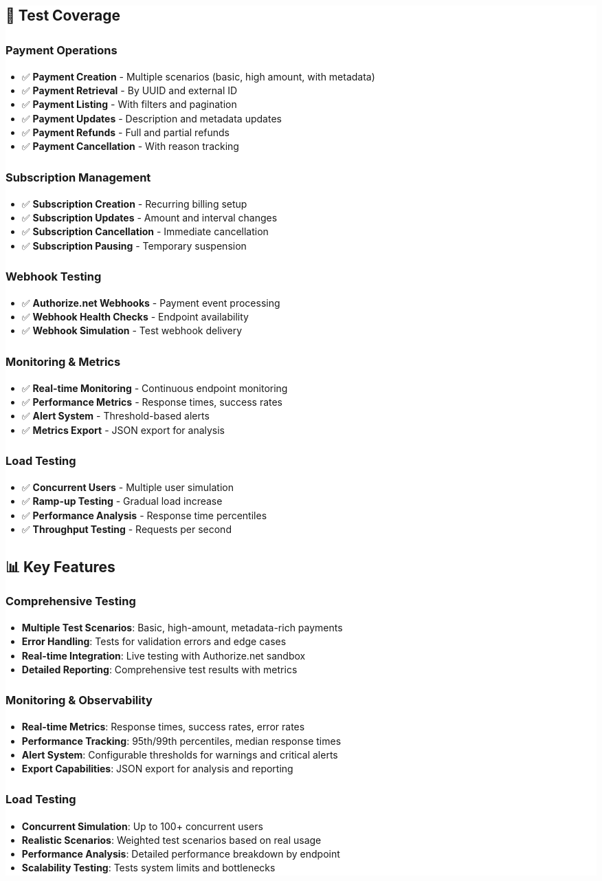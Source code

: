 ## 🧪 Test Coverage

### Payment Operations
- ✅ **Payment Creation** - Multiple scenarios (basic, high amount, with metadata)
- ✅ **Payment Retrieval** - By UUID and external ID
- ✅ **Payment Listing** - With filters and pagination
- ✅ **Payment Updates** - Description and metadata updates
- ✅ **Payment Refunds** - Full and partial refunds
- ✅ **Payment Cancellation** - With reason tracking

### Subscription Management
- ✅ **Subscription Creation** - Recurring billing setup
- ✅ **Subscription Updates** - Amount and interval changes
- ✅ **Subscription Cancellation** - Immediate cancellation
- ✅ **Subscription Pausing** - Temporary suspension

### Webhook Testing
- ✅ **Authorize.net Webhooks** - Payment event processing
- ✅ **Webhook Health Checks** - Endpoint availability
- ✅ **Webhook Simulation** - Test webhook delivery

### Monitoring & Metrics
- ✅ **Real-time Monitoring** - Continuous endpoint monitoring
- ✅ **Performance Metrics** - Response times, success rates
- ✅ **Alert System** - Threshold-based alerts
- ✅ **Metrics Export** - JSON export for analysis

### Load Testing
- ✅ **Concurrent Users** - Multiple user simulation
- ✅ **Ramp-up Testing** - Gradual load increase
- ✅ **Performance Analysis** - Response time percentiles
- ✅ **Throughput Testing** - Requests per second

## 📊 Key Features

### Comprehensive Testing
- **Multiple Test Scenarios**: Basic, high-amount, metadata-rich payments
- **Error Handling**: Tests for validation errors and edge cases
- **Real-time Integration**: Live testing with Authorize.net sandbox
- **Detailed Reporting**: Comprehensive test results with metrics

### Monitoring & Observability
- **Real-time Metrics**: Response times, success rates, error rates
- **Performance Tracking**: 95th/99th percentiles, median response times
- **Alert System**: Configurable thresholds for warnings and critical alerts
- **Export Capabilities**: JSON export for analysis and reporting

### Load Testing
- **Concurrent Simulation**: Up to 100+ concurrent users
- **Realistic Scenarios**: Weighted test scenarios based on real usage
- **Performance Analysis**: Detailed performance breakdown by endpoint
- **Scalability Testing**: Tests system limits and bottlenecks
